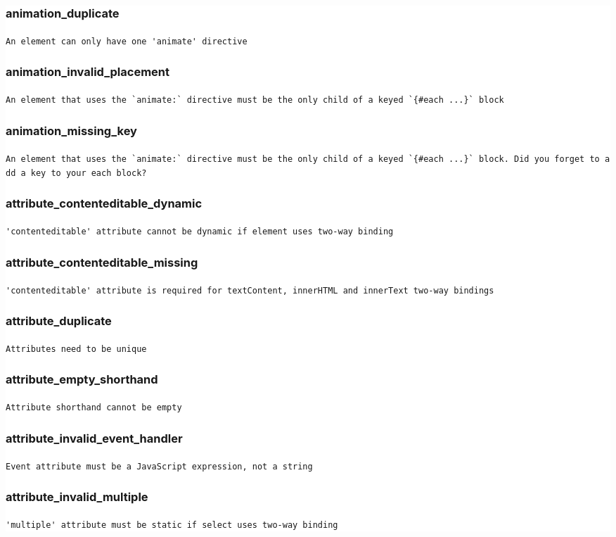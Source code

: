 

### animation_duplicate

```
An element can only have one 'animate' directive
```

### animation_invalid_placement

```
An element that uses the `animate:` directive must be the only child of a keyed `{#each ...}` block
```

### animation_missing_key

```
An element that uses the `animate:` directive must be the only child of a keyed `{#each ...}` block. Did you forget to add a key to your each block?
```

### attribute_contenteditable_dynamic

```
'contenteditable' attribute cannot be dynamic if element uses two-way binding
```

### attribute_contenteditable_missing

```
'contenteditable' attribute is required for textContent, innerHTML and innerText two-way bindings
```

### attribute_duplicate

```
Attributes need to be unique
```

### attribute_empty_shorthand

```
Attribute shorthand cannot be empty
```

### attribute_invalid_event_handler

```
Event attribute must be a JavaScript expression, not a string
```

### attribute_invalid_multiple

```
'multiple' attribute must be static if select uses two-way binding
```
